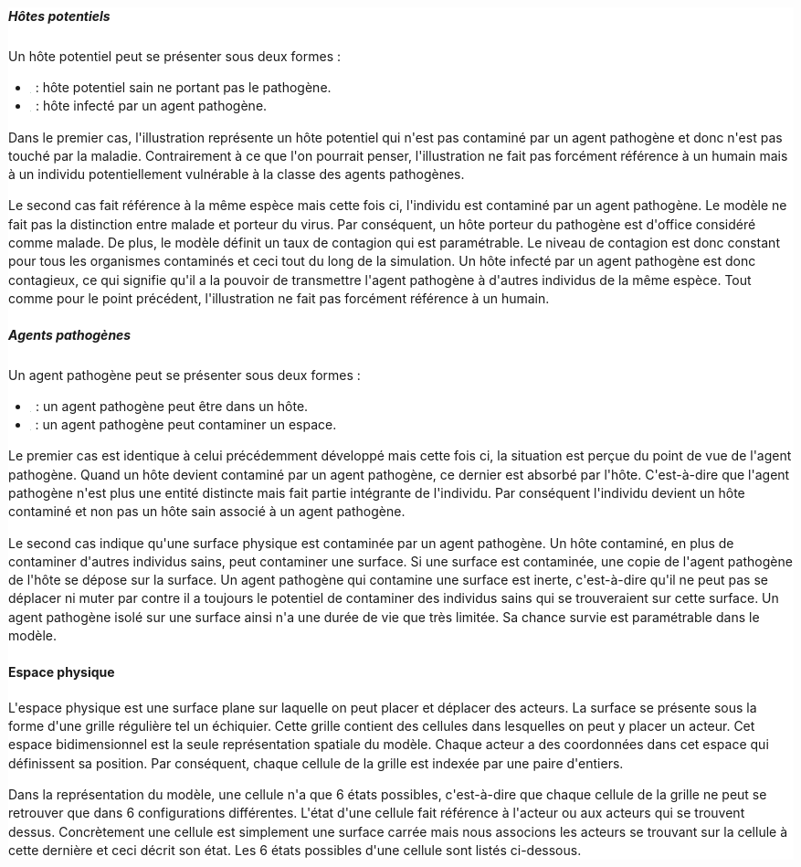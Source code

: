 ##### Hôtes potentiels

Un hôte potentiel peut se présenter sous deux formes :

-  <img src="/home/maxime/Documents/Inkscape/humain_sain.png" alt="humain_sain" style="zoom:2%;" /> : hôte potentiel sain ne portant pas le pathogène.
- <img src="/home/maxime/Documents/Inkscape/humain_infecte.png" alt="humain_infecte" style="zoom:2%;" /> : hôte infecté par un agent pathogène.

Dans le premier cas, l'illustration représente un hôte potentiel qui n'est pas contaminé par un agent pathogène et donc n'est pas touché par la maladie. Contrairement à ce que l'on pourrait penser, l'illustration ne fait pas forcément référence à un humain mais à un individu potentiellement vulnérable à la classe des agents pathogènes.

Le second cas fait référence à la même espèce mais cette fois ci, l'individu est contaminé par un agent pathogène. Le modèle ne fait pas la distinction entre malade et porteur du virus. Par conséquent, un hôte porteur du pathogène est d'office considéré comme malade. De plus, le modèle définit un taux de contagion qui est paramétrable. Le niveau de contagion est donc constant pour tous les organismes contaminés et ceci tout du long de la simulation. Un hôte infecté par un agent pathogène est donc contagieux, ce qui signifie qu'il a la pouvoir de transmettre l'agent pathogène à d'autres individus de la même espèce. Tout comme pour le point précédent, l'illustration ne fait pas forcément référence à un humain.

##### Agents pathogènes

Un agent pathogène peut se présenter sous deux formes :

- <img src="/home/maxime/Documents/Inkscape/humain_infecte.png" alt="humain_infecte" style="zoom:2%;" /> : un agent pathogène peut être dans un hôte.
- <img src="/home/maxime/Documents/Inkscape/AP_multiple.png" alt="AP_multiple" style="zoom:2%;" /> : un agent pathogène peut contaminer un espace.

Le premier cas est identique à celui précédemment développé mais cette fois ci, la situation est perçue du point de vue de l'agent pathogène. Quand un hôte devient contaminé par un agent pathogène, ce dernier est absorbé par l'hôte. C'est-à-dire que l'agent pathogène n'est plus une entité distincte mais fait partie intégrante de l'individu. Par conséquent l'individu devient un hôte contaminé et non pas un hôte sain associé à un agent pathogène.

Le second cas indique qu'une surface physique est contaminée par un agent pathogène. Un hôte contaminé, en plus de contaminer d'autres individus sains, peut contaminer une surface. Si une surface est contaminée, une copie de l'agent pathogène de l'hôte se dépose sur la surface. Un agent pathogène qui contamine une surface est inerte, c'est-à-dire qu'il ne peut pas se déplacer ni muter par contre il a toujours le potentiel de contaminer des individus sains qui se trouveraient sur cette surface. Un agent pathogène isolé sur une surface ainsi n'a une durée de vie que très limitée. Sa chance survie est paramétrable dans le modèle.

#### Espace physique

L'espace physique est une surface plane sur laquelle on peut placer et déplacer des acteurs. La surface se présente sous la forme d'une grille régulière tel un échiquier. Cette grille contient des cellules dans lesquelles on peut y placer un acteur. Cet espace bidimensionnel est la seule représentation spatiale du modèle. Chaque acteur a des coordonnées dans cet espace qui définissent sa position. Par conséquent, chaque cellule de la grille est indexée par une paire d'entiers. 

Dans la représentation du modèle, une cellule n'a que $6$ états possibles, c'est-à-dire que chaque cellule de la grille ne peut se retrouver que dans $6$ configurations différentes. L'état d'une cellule fait référence à l'acteur ou aux acteurs qui se trouvent dessus. Concrètement une cellule est simplement une surface carrée mais nous associons les acteurs se trouvant sur la cellule à cette dernière et ceci décrit son état. Les $6$ états possibles d'une cellule sont listés ci-dessous.
